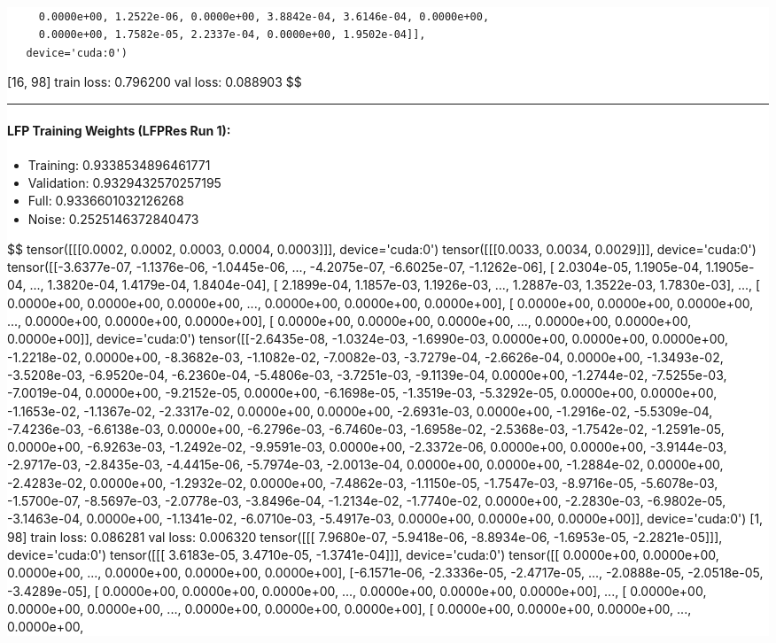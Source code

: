          0.0000e+00, 1.2522e-06, 0.0000e+00, 3.8842e-04, 3.6146e-04, 0.0000e+00,
         0.0000e+00, 1.7582e-05, 2.2337e-04, 0.0000e+00, 1.9502e-04]],
       device='cuda:0')
[16,    98] train loss: 0.796200 val loss: 0.088903
$$

----------------------------------------------------------------

#### LFP Training Weights (LFPRes Run 1):
* Training: 0.9338534896461771
* Validation: 0.9329432570257195
* Full: 0.9336601032126268
* Noise: 0.2525146372840473

$$
tensor([[[0.0002, 0.0002, 0.0003, 0.0004, 0.0003]]], device='cuda:0')
tensor([[[0.0033, 0.0034, 0.0029]]], device='cuda:0')
tensor([[-3.6377e-07, -1.1376e-06, -1.0445e-06,  ..., -4.2075e-07,
         -6.6025e-07, -1.1262e-06],
        [ 2.0304e-05,  1.1905e-04,  1.1905e-04,  ...,  1.3820e-04,
          1.4179e-04,  1.8404e-04],
        [ 2.1899e-04,  1.1857e-03,  1.1926e-03,  ...,  1.2887e-03,
          1.3522e-03,  1.7830e-03],
        ...,
        [ 0.0000e+00,  0.0000e+00,  0.0000e+00,  ...,  0.0000e+00,
          0.0000e+00,  0.0000e+00],
        [ 0.0000e+00,  0.0000e+00,  0.0000e+00,  ...,  0.0000e+00,
          0.0000e+00,  0.0000e+00],
        [ 0.0000e+00,  0.0000e+00,  0.0000e+00,  ...,  0.0000e+00,
          0.0000e+00,  0.0000e+00]], device='cuda:0')
tensor([[-2.6435e-08, -1.0324e-03, -1.6990e-03,  0.0000e+00,  0.0000e+00,
          0.0000e+00, -1.2218e-02,  0.0000e+00, -8.3682e-03, -1.1082e-02,
         -7.0082e-03, -3.7279e-04, -2.6626e-04,  0.0000e+00, -1.3493e-02,
         -3.5208e-03, -6.9520e-04, -6.2360e-04, -5.4806e-03, -3.7251e-03,
         -9.1139e-04,  0.0000e+00, -1.2744e-02, -7.5255e-03, -7.0019e-04,
          0.0000e+00, -9.2152e-05,  0.0000e+00, -6.1698e-05, -1.3519e-03,
         -5.3292e-05,  0.0000e+00,  0.0000e+00, -1.1653e-02, -1.1367e-02,
         -2.3317e-02,  0.0000e+00,  0.0000e+00, -2.6931e-03,  0.0000e+00,
         -1.2916e-02, -5.5309e-04, -7.4236e-03, -6.6138e-03,  0.0000e+00,
         -6.2796e-03, -6.7460e-03, -1.6958e-02, -2.5368e-03, -1.7542e-02,
         -1.2591e-05,  0.0000e+00, -6.9263e-03, -1.2492e-02, -9.9591e-03,
          0.0000e+00, -2.3372e-06,  0.0000e+00,  0.0000e+00, -3.9144e-03,
         -2.9717e-03, -2.8435e-03, -4.4415e-06, -5.7974e-03, -2.0013e-04,
          0.0000e+00,  0.0000e+00, -1.2884e-02,  0.0000e+00, -2.4283e-02,
          0.0000e+00, -1.2932e-02,  0.0000e+00, -7.4862e-03, -1.1150e-05,
         -1.7547e-03, -8.9716e-05, -5.6078e-03, -1.5700e-07, -8.5697e-03,
         -2.0778e-03, -3.8496e-04, -1.2134e-02, -1.7740e-02,  0.0000e+00,
         -2.2830e-03, -6.9802e-05, -3.1463e-04,  0.0000e+00, -1.1341e-02,
         -6.0710e-03, -5.4917e-03,  0.0000e+00,  0.0000e+00,  0.0000e+00]],
       device='cuda:0')
[1,    98] train loss: 0.086281 val loss: 0.006320
tensor([[[ 7.9680e-07, -5.9418e-06, -8.8934e-06, -1.6953e-05, -2.2821e-05]]],
       device='cuda:0')
tensor([[[ 3.6183e-05,  3.4710e-05, -1.3741e-04]]], device='cuda:0')
tensor([[ 0.0000e+00,  0.0000e+00,  0.0000e+00,  ...,  0.0000e+00,
          0.0000e+00,  0.0000e+00],
        [-6.1571e-06, -2.3336e-05, -2.4717e-05,  ..., -2.0888e-05,
         -2.0518e-05, -3.4289e-05],
        [ 0.0000e+00,  0.0000e+00,  0.0000e+00,  ...,  0.0000e+00,
          0.0000e+00,  0.0000e+00],
        ...,
        [ 0.0000e+00,  0.0000e+00,  0.0000e+00,  ...,  0.0000e+00,
          0.0000e+00,  0.0000e+00],
        [ 0.0000e+00,  0.0000e+00,  0.0000e+00,  ...,  0.0000e+00,